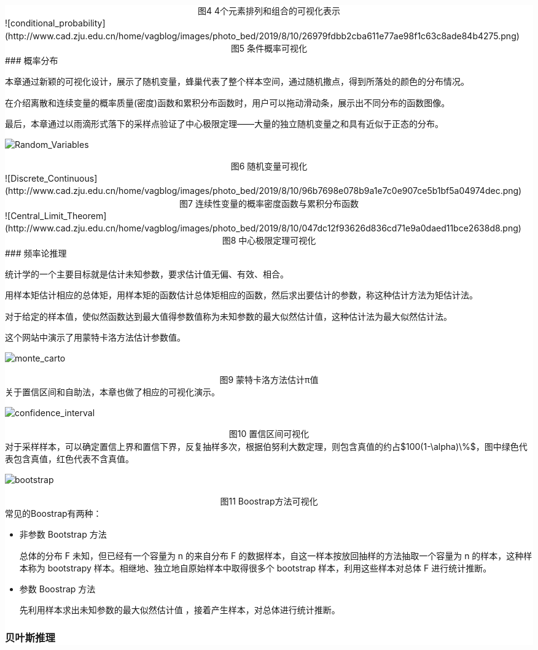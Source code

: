 <center>图4  4个元素排列和组合的可视化表示</center>
![conditional_probability](http://www.cad.zju.edu.cn/home/vagblog/images/photo_bed/2019/8/10/26979fdbb2cba611e77ae98f1c63c8ade84b4275.png)

<center>图5  条件概率可视化</center>
### 概率分布

本章通过新颖的可视化设计，展示了随机变量，蜂巢代表了整个样本空间，通过随机撒点，得到所落处的颜色的分布情况。

在介绍离散和连续变量的概率质量(密度)函数和累积分布函数时，用户可以拖动滑动条，展示出不同分布的函数图像。

最后，本章通过以雨滴形式落下的采样点验证了中心极限定理——大量的独立随机变量之和具有近似于正态的分布。

![Random_Variables](http://www.cad.zju.edu.cn/home/vagblog/images/photo_bed/2019/8/10/d87856c0f499ccfbfb7ccddcfe6c6f6e938b9a3d.png)

<center>图6  随机变量可视化</center>
![Discrete_Continuous](http://www.cad.zju.edu.cn/home/vagblog/images/photo_bed/2019/8/10/96b7698e078b9a1e7c0e907ce5b1bf5a04974dec.png)

<center>图7  连续性变量的概率密度函数与累积分布函数</center>
![Central_Limit_Theorem](http://www.cad.zju.edu.cn/home/vagblog/images/photo_bed/2019/8/10/047dc12f93626d836cd71e9a0daed11bce2638d8.png)

<center>图8  中心极限定理可视化</center>
### 频率论推理

统计学的一个主要目标就是估计未知参数，要求估计值无偏、有效、相合。

用样本矩估计相应的总体矩，用样本矩的函数估计总体矩相应的函数，然后求出要估计的参数，称这种估计方法为矩估计法。

对于给定的样本值，使似然函数达到最大值得参数值称为未知参数的最大似然估计值，这种估计法为最大似然估计法。

这个网站中演示了用蒙特卡洛方法估计参数值。

![monte_carto](http://www.cad.zju.edu.cn/home/vagblog/images/photo_bed/2019/8/10/3482c2d39b33875e7ad438377f9e6251f1fa77b6.png)

<center>图9  蒙特卡洛方法估计π值</center>
关于置信区间和自助法，本章也做了相应的可视化演示。

![confidence_interval](http://www.cad.zju.edu.cn/home/vagblog/images/photo_bed/2019/8/10/a087f19fa65242dbe7421b50486ee05b450c1cfc.png)

<center>图10  置信区间可视化</center>
对于采样样本，可以确定置信上界和置信下界，反复抽样多次，根据伯努利大数定理，则包含真值的约占$100(1-\alpha)\%$，图中绿色代表包含真值，红色代表不含真值。

![bootstrap](http://www.cad.zju.edu.cn/home/vagblog/images/photo_bed/2019/8/10/39f249c5b9ce3a8cb96cf14dc4a094274baaee22.png)

<center>图11  Boostrap方法可视化</center>
常见的Boostrap有两种：

-   非参数 Bootstrap 方法

    总体的分布 F 未知，但已经有一个容量为 n 的来自分布 F 的数据样本，自这一样本按放回抽样的方法抽取一个容量为 n 的样本，这种样本称为 bootstrapy 样本。相继地、独立地自原始样本中取得很多个 bootstrap 样本，利用这些样本对总体 F 进行统计推断。

-   参数 Boostrap 方法

    先利用样本求出未知参数的最大似然估计值 ，接着产生样本，对总体进行统计推断。

### 贝叶斯推理

